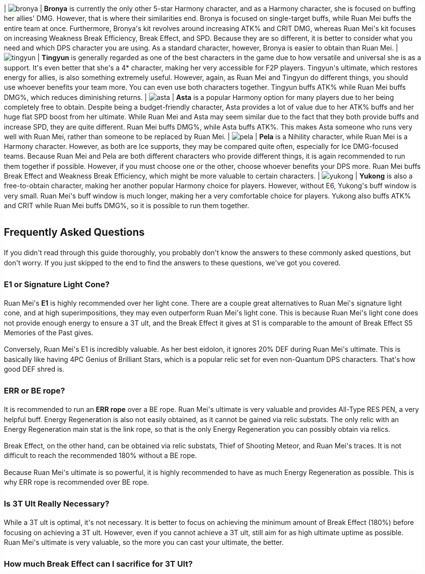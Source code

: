 | ![bronya](https://media.discordapp.net/attachments/1106792336668753971/1184864750899834890/1101.png?ex=658d864a&is=657b114a&hm=5e3a8f0eb7a442e0c218c80365a7337843db914faab3af4873c76433d0bc69ba&=&format=webp&quality=lossless&width=240&height=327) | **Bronya** is currently the only other 5-star Harmony character, and as a Harmony character, she is focused on buffing her allies' DMG. However, that is where their similarities end. Bronya is focused on single-target buffs, while Ruan Mei buffs the entire team at once. Furthermore, Bronya's kit revolves around increasing ATK% and CRIT DMG, whereas Ruan Mei's kit focuses on increasing Weakness Break Efficiency, Break Effect, and SPD. Because they are so different, it is better to consider what you need and which DPS character you are using. As a standard character, however, Bronya is easier to obtain than Ruan Mei.
| ![tingyun](https://media.discordapp.net/attachments/1106792336668753971/1184867622261641287/1202.png?ex=658d88f6&is=657b13f6&hm=84f6ded0b64a89254087bc85717a21be0ff99aa165d6d5898283ace20110b72e&=&format=webp&quality=lossless&width=240&height=327) | **Tingyun** is generally regarded as one of the best characters in the game due to how versatile and universal she is as a support. It's even better that she's a 4* character, making her very accessible for F2P players. Tingyun's ultimate, which restores energy for allies, is also something extremely useful. However, again, as Ruan Mei and Tingyun do different things, you should use whoever benefits your team more. You can even use both characters together. Tingyun buffs ATK% while Ruan Mei buffs DMG%, which reduces diminishing returns.
| ![asta](https://media.discordapp.net/attachments/887963616182145044/1184806490591211561/1009.png?ex=658d5007&is=657adb07&hm=5465b9c0ccc0d4fb39b3033f32bec00eec3e4f58a37c5a045ed2c593a84e4ac1&=&format=webp&quality=lossless&width=240&height=327) | **Asta** is a popular Harmony option for many players due to her being completely free to obtain. Despite being a budget-friendly character, Asta provides a lot of value due to her ATK% buffs and her huge flat SPD boost from her ultimate. While Ruan Mei and Asta may seem similar due to the fact that they both provide buffs and increase SPD, they are quite different. Ruan Mei buffs DMG%, while Asta buffs ATK%. This makes Asta someone who runs very well with Ruan Mei, rather than someone to be replaced by Ruan Mei.
| ![pela](https://media.discordapp.net/attachments/1106792336668753971/1184880058305876028/1106.png?ex=658d948b&is=657b1f8b&hm=b89a7c5e310823bdb0a2245cc38d0c124128adc188261c52bfa60c3494aca501&=&format=webp&quality=lossless&width=240&height=327) | **Pela** is a Nihility character, while Ruan Mei is a Harmony character. However, as both are Ice supports, they may be compared quite often, especially for Ice DMG-focused teams. Because Ruan Mei and Pela are both different characters who provide different things, it is again recommended to run them together if possible. However, if you must choose one or the other, choose whoever benefits your DPS more. Ruan Mei buffs Break Effect and Weakness Break Efficiency, which might be more valuable to certain characters.
| ![yukong](https://media.discordapp.net/attachments/1106792336668753971/1184880519922585640/1207.png?ex=658d94f9&is=657b1ff9&hm=9511675368852310b55a9c8c276652e5d125c61408020a9ed1926acefa5bd10b&=&format=webp&quality=lossless&width=240&height=327) | **Yukong** is also a free-to-obtain character, making her another popular Harmony choice for players. However, without E6, Yukong's buff window is very small. Ruan Mei's buff window is much longer, making her a very comfortable choice for players. Yukong also buffs ATK% and CRIT while Ruan Mei buffs DMG%, so it is possible to run them together.

## Frequently Asked Questions
If you didn't read through this guide thoroughly, you probably don't know the answers to these commonly asked questions, but don't worry. If you just skipped to the end to find the answers to these questions, we've got you covered.

### E1 or Signature Light Cone?
Ruan Mei's **E1** is highly recommended over her light cone. There are a couple great alternatives to Ruan Mei's signature light cone, and at high superimpositions, they may even outperform Ruan Mei's light cone. This is because Ruan Mei's light cone does not provide enough energy to ensure a 3T ult, and the Break Effect it gives at S1 is comparable to the amount of Break Effect S5 Memories of the Past gives.

Conversely, Ruan Mei's E1 is incredibly valuable. As her best eidolon, it ignores 20% DEF during Ruan Mei's ultimate. This is basically like having 4PC Genius of Brilliant Stars, which is a popular relic set for even non-Quantum DPS characters. That's how good DEF shred is.

### ERR or BE rope?
It is recommended to run an **ERR rope** over a BE rope. Ruan Mei's ultimate is very valuable and provides All-Type RES PEN, a very helpful buff. Energy Regeneration is also not easily obtained, as it cannot be gained via relic substats. The only relic with an Energy Regeneration main stat is the link rope, so that is the only Energy Regeneration you can possibly obtain via relics.

Break Effect, on the other hand, can be obtained via relic substats, Thief of Shooting Meteor, and Ruan Mei's traces. It is not difficult to reach the recommended 180% without a BE rope.

Because Ruan Mei's ultimate is so powerful, it is highly recommended to have as much Energy Regeneration as possible. This is why ERR rope is recommended over BE rope.

### Is 3T Ult Really Necessary?
While a 3T ult is optimal, it's not necessary. It is better to focus on achieving the minimum amount of Break Effect (180%) before focusing on achieving a 3T ult. However, even if you cannot achieve a 3T ult, still aim for as high ultimate uptime as possible. Ruan Mei's ultimate is very valuable, so the more you can cast your ultimate, the better.

### How much Break Effect can I sacrifice for 3T Ult?
